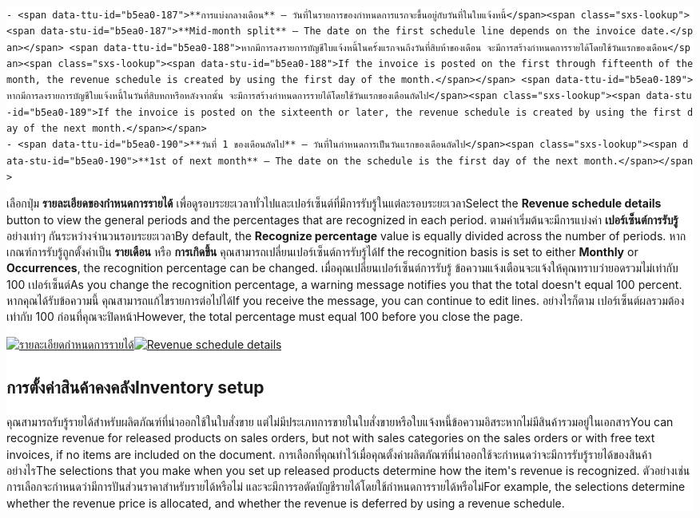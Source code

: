     - <span data-ttu-id="b5ea0-187">**การแบ่งกลางเดือน** – วันที่ในรายการของกำหนดการแรกจะขึ้นอยู่กับวันที่ในใบแจ้งหนี้</span><span class="sxs-lookup"><span data-stu-id="b5ea0-187">**Mid-month split** – The date on the first schedule line depends on the invoice date.</span></span> <span data-ttu-id="b5ea0-188">หากมีการลงรายการบัญชีใบแจ้งหนี้ในครั้งแรกจนถึงวันที่สิบห้าของเดือน จะมีการสร้างกำหนดการรายได้โดยใช้วันแรกของเดือน</span><span class="sxs-lookup"><span data-stu-id="b5ea0-188">If the invoice is posted on the first through fifteenth of the month, the revenue schedule is created by using the first day of the month.</span></span> <span data-ttu-id="b5ea0-189">หากมีการลงรายการบัญชีใบแจ้งหนี้ในวันที่สิบหกหรือหลังจากนั้น จะมีการสร้างกำหนดการรายได้โดยใช้วันแรกของเดือนถัดไป</span><span class="sxs-lookup"><span data-stu-id="b5ea0-189">If the invoice is posted on the sixteenth or later, the revenue schedule is created by using the first day of the next month.</span></span>
    - <span data-ttu-id="b5ea0-190">**วันที่ 1 ของเดือนถัดไป** – วันที่ในกำหนดการเป็นวันแรกของเดือนถัดไป</span><span class="sxs-lookup"><span data-stu-id="b5ea0-190">**1st of next month** – The date on the schedule is the first day of the next month.</span></span>

<span data-ttu-id="b5ea0-191">เลือกปุ่ม **รายละเอียดของกำหนดการรายได้** เพื่อดูรอบระยะเวลาทั่วไปและเปอร์เซ็นต์ที่มีการรับรู้ในแต่ละรอบระยะเวลา</span><span class="sxs-lookup"><span data-stu-id="b5ea0-191">Select the **Revenue schedule details** button to view the general periods and the percentages that are recognized in each period.</span></span> <span data-ttu-id="b5ea0-192">ตามค่าเริ่มต้นจะมีการแบ่งค่า **เปอร์เซ็นต์การรับรู้** อย่างเท่าๆ กันระหว่างจำนวนรอบระยะเวลา</span><span class="sxs-lookup"><span data-stu-id="b5ea0-192">By default, the **Recognize percentage** value is equally divided across the number of periods.</span></span> <span data-ttu-id="b5ea0-193">หากเกณฑ์การรับรู้ถูกตั้งค่าเป็น **รายเดือน** หรือ **การเกิดขึ้น** คุณสามารถเปลี่ยนเปอร์เซ็นต์การรับรู้ได้</span><span class="sxs-lookup"><span data-stu-id="b5ea0-193">If the recognition basis is set to either **Monthly** or **Occurrences**, the recognition percentage can be changed.</span></span> <span data-ttu-id="b5ea0-194">เมื่อคุณเปลี่ยนเปอร์เซ็นต์การรับรู้ ข้อความแจ้งเตือนจะแจ้งให้คุณทราบว่ายอดรวมไม่เท่ากับ 100 เปอร์เซ็นต์</span><span class="sxs-lookup"><span data-stu-id="b5ea0-194">As you change the recognition percentage, a warning message notifies you that the total doesn't equal 100 percent.</span></span> <span data-ttu-id="b5ea0-195">หากคุณได้รับข้อความนี้ คุณสามารถแก้ไขรายการต่อไปได้</span><span class="sxs-lookup"><span data-stu-id="b5ea0-195">If you receive the message, you can continue to edit lines.</span></span> <span data-ttu-id="b5ea0-196">อย่างไรก็ตาม เปอร์เซ็นต์ผลรวมต้องเท่ากับ 100 ก่อนที่คุณจะปิดหน้า</span><span class="sxs-lookup"><span data-stu-id="b5ea0-196">However, the total percentage must equal 100 before you close the page.</span></span>

<span data-ttu-id="b5ea0-197">[![รายละเอียดกำหนดการรายได้](./media/revenue-recognition-revenue-schedule-details.png)](./media/revenue-recognition-revenue-schedule-details.png)</span><span class="sxs-lookup"><span data-stu-id="b5ea0-197">[![Revenue schedule details](./media/revenue-recognition-revenue-schedule-details.png)](./media/revenue-recognition-revenue-schedule-details.png)</span></span>

## <a name="inventory-setup"></a><span data-ttu-id="b5ea0-198">การตั้งค่าสินค้าคงคลัง</span><span class="sxs-lookup"><span data-stu-id="b5ea0-198">Inventory setup</span></span>

<span data-ttu-id="b5ea0-199">คุณสามารถรับรู้รายได้สำหรับผลิตภัณฑ์ที่นำออกใช้ในใบสั่งขาย แต่ไม่มีประเภทการขายในใบสั่งขายหรือใบแจ้งหนี้ข้อความอิสระหากไม่มีสินค้ารวมอยู่ในเอกสาร</span><span class="sxs-lookup"><span data-stu-id="b5ea0-199">You can recognize revenue for released products on sales orders, but not with sales categories on the sales orders or with free text invoices, if no items are included on the document.</span></span> <span data-ttu-id="b5ea0-200">การเลือกที่คุณทำไว้เมื่อคุณตั้งค่าผลิตภัณฑ์ที่นำออกใช้จะกำหนดว่าจะมีการรับรู้รายได้ของสินค้าอย่างไร</span><span class="sxs-lookup"><span data-stu-id="b5ea0-200">The selections that you make when you set up released products determine how the item's revenue is recognized.</span></span> <span data-ttu-id="b5ea0-201">ตัวอย่างเช่น การเลือกจะกำหนดว่ามีการปันส่วนราคาสำหรับรายได้หรือไม่ และจะมีการรอตัดบัญชีรายได้โดยใช้กำหนดการรายได้หรือไม่</span><span class="sxs-lookup"><span data-stu-id="b5ea0-201">For example, the selections determine whether the revenue price is allocated, and whether the revenue is deferred by using a revenue schedule.</span></span>
